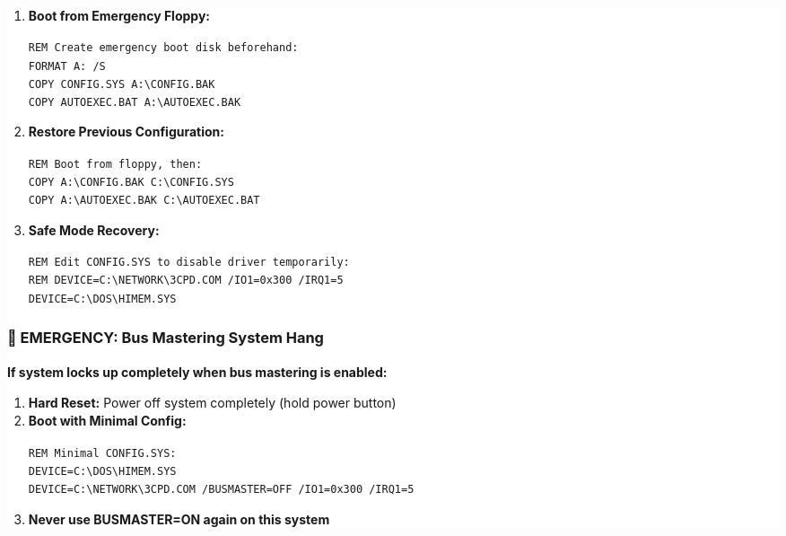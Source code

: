 1. **Boot from Emergency Floppy:**
   ```dos
   REM Create emergency boot disk beforehand:
   FORMAT A: /S
   COPY CONFIG.SYS A:\CONFIG.BAK
   COPY AUTOEXEC.BAT A:\AUTOEXEC.BAK
   ```

2. **Restore Previous Configuration:**
   ```dos
   REM Boot from floppy, then:
   COPY A:\CONFIG.BAK C:\CONFIG.SYS
   COPY A:\AUTOEXEC.BAK C:\AUTOEXEC.BAT
   ```

3. **Safe Mode Recovery:**
   ```dos
   REM Edit CONFIG.SYS to disable driver temporarily:
   REM DEVICE=C:\NETWORK\3CPD.COM /IO1=0x300 /IRQ1=5
   DEVICE=C:\DOS\HIMEM.SYS
   ```

### 🚨 EMERGENCY: Bus Mastering System Hang

**If system locks up completely when bus mastering is enabled:**

1. **Hard Reset:** Power off system completely (hold power button)
2. **Boot with Minimal Config:**
   ```dos
   REM Minimal CONFIG.SYS:
   DEVICE=C:\DOS\HIMEM.SYS
   DEVICE=C:\NETWORK\3CPD.COM /BUSMASTER=OFF /IO1=0x300 /IRQ1=5
   ```
3. **Never use BUSMASTER=ON again on this system**